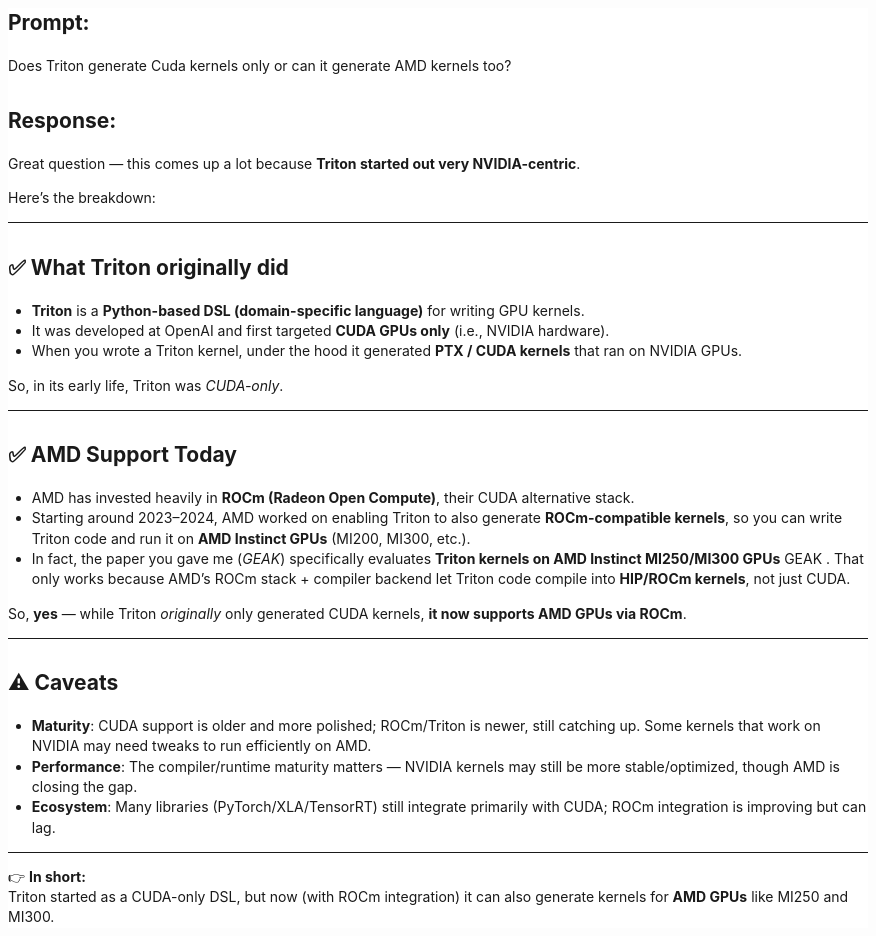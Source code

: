 ## Prompt:
Does Triton generate Cuda kernels only or can it generate AMD kernels too?

## Response:
Great question — this comes up a lot because **Triton started out very NVIDIA-centric**.

Here’s the breakdown:

* * *

✅ What Triton originally did
----------------------------

*   **Triton** is a **Python-based DSL (domain-specific language)** for writing GPU kernels.
*   It was developed at OpenAI and first targeted **CUDA GPUs only** (i.e., NVIDIA hardware).
*   When you wrote a Triton kernel, under the hood it generated **PTX / CUDA kernels** that ran on NVIDIA GPUs.

So, in its early life, Triton was _CUDA-only_.

* * *

✅ AMD Support Today
-------------------

*   AMD has invested heavily in **ROCm (Radeon Open Compute)**, their CUDA alternative stack.
*   Starting around 2023–2024, AMD worked on enabling Triton to also generate **ROCm-compatible kernels**, so you can write Triton code and run it on **AMD Instinct GPUs** (MI200, MI300, etc.).
*   In fact, the paper you gave me (_GEAK_) specifically evaluates **Triton kernels on AMD Instinct MI250/MI300 GPUs**
    GEAK
    . That only works because AMD’s ROCm stack + compiler backend let Triton code compile into **HIP/ROCm kernels**, not just CUDA.

So, **yes** — while Triton _originally_ only generated CUDA kernels, **it now supports AMD GPUs via ROCm**.

* * *

⚠️ Caveats
----------

*   **Maturity**: CUDA support is older and more polished; ROCm/Triton is newer, still catching up. Some kernels that work on NVIDIA may need tweaks to run efficiently on AMD.
*   **Performance**: The compiler/runtime maturity matters — NVIDIA kernels may still be more stable/optimized, though AMD is closing the gap.
*   **Ecosystem**: Many libraries (PyTorch/XLA/TensorRT) still integrate primarily with CUDA; ROCm integration is improving but can lag.

* * *

👉 **In short:**  
Triton started as a CUDA-only DSL, but now (with ROCm integration) it can also generate kernels for **AMD GPUs** like MI250 and MI300.
